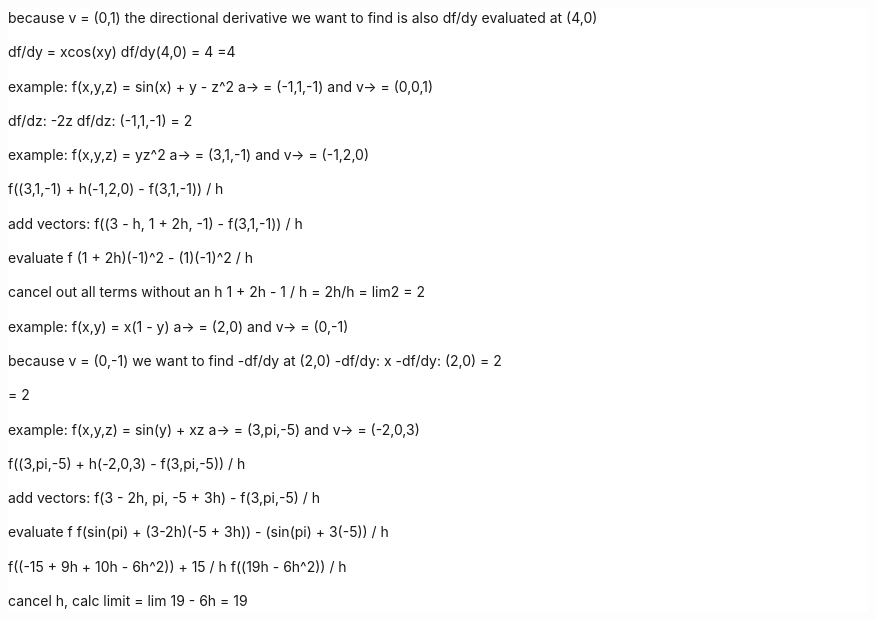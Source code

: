 because v = (0,1) the directional derivative we want to find is also df/dy evaluated at (4,0)

df/dy = xcos(xy)
df/dy(4,0) = 4
=4

example:
f(x,y,z) = sin(x) + y - z^2
a-> = (-1,1,-1) and v-> = (0,0,1)

df/dz: -2z
df/dz: (-1,1,-1) = 2

example:
f(x,y,z) = yz^2
a-> = (3,1,-1) and v-> = (-1,2,0)

f((3,1,-1) + h(-1,2,0) - f(3,1,-1)) / h

add vectors:
f((3 - h, 1 + 2h, -1) - f(3,1,-1)) / h

evaluate f
(1 + 2h)(-1)^2 - (1)(-1)^2 / h

cancel out all terms without an h
1 + 2h - 1 / h
= 2h/h
= lim2 = 2

example:
f(x,y) = x(1 - y)
a-> = (2,0) and v-> = (0,-1)

because v = (0,-1) we want to find -df/dy at (2,0)
-df/dy: x
-df/dy: (2,0) = 2

= 2

example:
f(x,y,z) = sin(y) + xz
a-> = (3,pi,-5) and v-> = (-2,0,3)

f((3,pi,-5) + h(-2,0,3) - f(3,pi,-5)) / h

add vectors:
f(3 - 2h, pi, -5 + 3h) - f(3,pi,-5) / h

evaluate f
f(sin(pi) + (3-2h)(-5 + 3h)) - (sin(pi) + 3(-5)) / h

f((-15 + 9h + 10h - 6h^2)) + 15 / h
f((19h - 6h^2)) / h

cancel h, calc limit
= lim 19 - 6h
= 19
